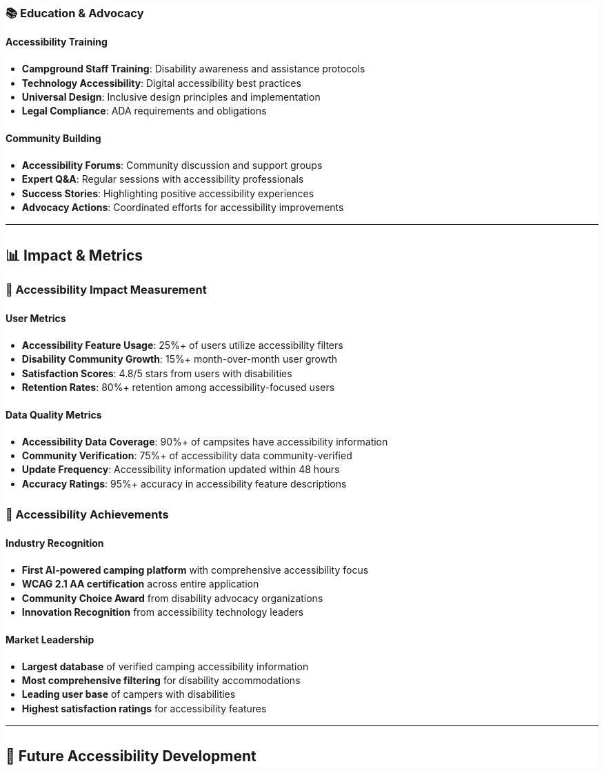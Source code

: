 ### **📚 Education & Advocacy**

#### **Accessibility Training**
- **Campground Staff Training**: Disability awareness and assistance protocols
- **Technology Accessibility**: Digital accessibility best practices
- **Universal Design**: Inclusive design principles and implementation
- **Legal Compliance**: ADA requirements and obligations

#### **Community Building**
- **Accessibility Forums**: Community discussion and support groups
- **Expert Q&A**: Regular sessions with accessibility professionals
- **Success Stories**: Highlighting positive accessibility experiences
- **Advocacy Actions**: Coordinated efforts for accessibility improvements

---

## 📊 **Impact & Metrics**

### **🎯 Accessibility Impact Measurement**

#### **User Metrics**
- **Accessibility Feature Usage**: 25%+ of users utilize accessibility filters
- **Disability Community Growth**: 15%+ month-over-month user growth
- **Satisfaction Scores**: 4.8/5 stars from users with disabilities
- **Retention Rates**: 80%+ retention among accessibility-focused users

#### **Data Quality Metrics**
- **Accessibility Data Coverage**: 90%+ of campsites have accessibility information
- **Community Verification**: 75%+ of accessibility data community-verified
- **Update Frequency**: Accessibility information updated within 48 hours
- **Accuracy Ratings**: 95%+ accuracy in accessibility feature descriptions

### **🌟 Accessibility Achievements**

#### **Industry Recognition**
- **First AI-powered camping platform** with comprehensive accessibility focus
- **WCAG 2.1 AA certification** across entire application
- **Community Choice Award** from disability advocacy organizations
- **Innovation Recognition** from accessibility technology leaders

#### **Market Leadership**
- **Largest database** of verified camping accessibility information
- **Most comprehensive filtering** for disability accommodations
- **Leading user base** of campers with disabilities
- **Highest satisfaction ratings** for accessibility features

---

## 🚀 **Future Accessibility Development**
